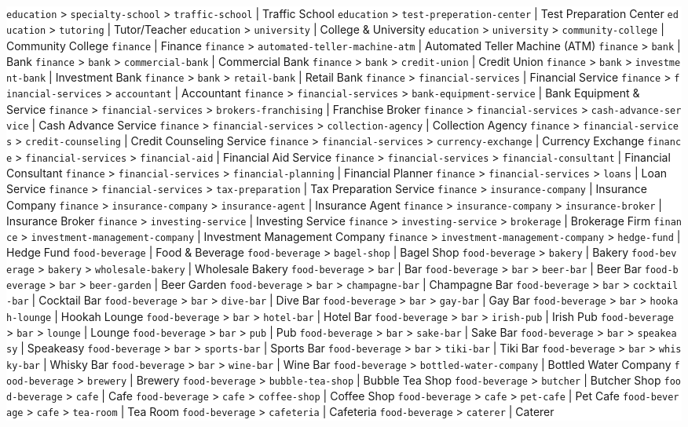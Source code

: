 `education` > `specialty-school` > `traffic-school` | Traffic School
`education` > `test-preperation-center` | Test Preparation Center
`education` > `tutoring` | Tutor/Teacher
`education` > `university` | College & University
`education` > `university` > `community-college` | Community College
`finance` | Finance
`finance` > `automated-teller-machine-atm` | Automated Teller Machine (ATM)
`finance` > `bank` | Bank
`finance` > `bank` > `commercial-bank` | Commercial Bank
`finance` > `bank` > `credit-union` | Credit Union
`finance` > `bank` > `investment-bank` | Investment Bank
`finance` > `bank` > `retail-bank` | Retail Bank
`finance` > `financial-services` | Financial Service
`finance` > `financial-services` > `accountant` | Accountant
`finance` > `financial-services` > `bank-equipment-service` | Bank Equipment & Service
`finance` > `financial-services` > `brokers-franchising` | Franchise Broker
`finance` > `financial-services` > `cash-advance-service` | Cash Advance Service
`finance` > `financial-services` > `collection-agency` | Collection Agency
`finance` > `financial-services` > `credit-counseling` | Credit Counseling Service
`finance` > `financial-services` > `currency-exchange` | Currency Exchange
`finance` > `financial-services` > `financial-aid` | Financial Aid Service
`finance` > `financial-services` > `financial-consultant` | Financial Consultant
`finance` > `financial-services` > `financial-planning` | Financial Planner
`finance` > `financial-services` > `loans` | Loan Service
`finance` > `financial-services` > `tax-preparation` | Tax Preparation Service
`finance` > `insurance-company` | Insurance Company
`finance` > `insurance-company` > `insurance-agent` | Insurance Agent
`finance` > `insurance-company` > `insurance-broker` | Insurance Broker
`finance` > `investing-service` | Investing Service
`finance` > `investing-service` > `brokerage` | Brokerage Firm
`finance` > `investment-management-company` | Investment Management Company
`finance` > `investment-management-company` > `hedge-fund` | Hedge Fund
`food-beverage` | Food & Beverage
`food-beverage` > `bagel-shop` | Bagel Shop
`food-beverage` > `bakery` | Bakery
`food-beverage` > `bakery` > `wholesale-bakery` | Wholesale Bakery
`food-beverage` > `bar` | Bar
`food-beverage` > `bar` > `beer-bar` | Beer Bar
`food-beverage` > `bar` > `beer-garden` | Beer Garden
`food-beverage` > `bar` > `champagne-bar` | Champagne Bar
`food-beverage` > `bar` > `cocktail-bar` | Cocktail Bar
`food-beverage` > `bar` > `dive-bar` | Dive Bar
`food-beverage` > `bar` > `gay-bar` | Gay Bar
`food-beverage` > `bar` > `hookah-lounge` | Hookah Lounge
`food-beverage` > `bar` > `hotel-bar` | Hotel Bar
`food-beverage` > `bar` > `irish-pub` | Irish Pub
`food-beverage` > `bar` > `lounge` | Lounge
`food-beverage` > `bar` > `pub` | Pub
`food-beverage` > `bar` > `sake-bar` | Sake Bar
`food-beverage` > `bar` > `speakeasy` | Speakeasy
`food-beverage` > `bar` > `sports-bar` | Sports Bar
`food-beverage` > `bar` > `tiki-bar` | Tiki Bar
`food-beverage` > `bar` > `whisky-bar` | Whisky Bar
`food-beverage` > `bar` > `wine-bar` | Wine Bar
`food-beverage` > `bottled-water-company` | Bottled Water Company
`food-beverage` > `brewery` | Brewery
`food-beverage` > `bubble-tea-shop` | Bubble Tea Shop
`food-beverage` > `butcher` | Butcher Shop
`food-beverage` > `cafe` | Cafe
`food-beverage` > `cafe` > `coffee-shop` | Coffee Shop
`food-beverage` > `cafe` > `pet-cafe` | Pet Cafe
`food-beverage` > `cafe` > `tea-room` | Tea Room
`food-beverage` > `cafeteria` | Cafeteria
`food-beverage` > `caterer` | Caterer